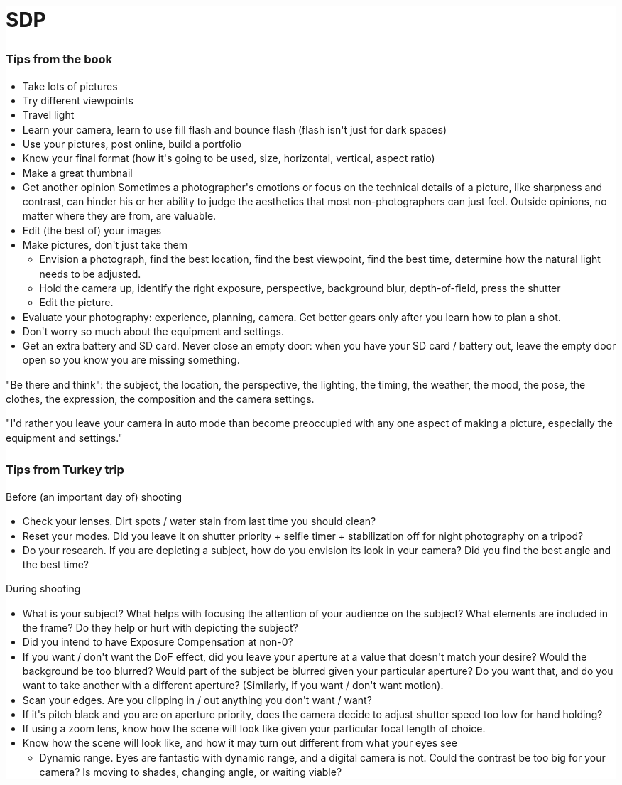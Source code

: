 # SDP

### Tips from the book

* Take lots of pictures
* Try different viewpoints
* Travel light
* Learn your camera, learn to use fill flash and bounce flash (flash isn't just for dark spaces)
* Use your pictures, post online, build a portfolio
* Know your final format (how it's going to be used, size, horizontal, vertical, aspect ratio)
* Make a great thumbnail
* Get another opinion
Sometimes a photographer's emotions or focus on the technical details of a picture, like sharpness and contrast, can hinder his or her ability to judge the aesthetics that most non-photographers can just feel.
Outside opinions, no matter where they are from, are valuable.
* Edit (the best of) your images
* Make pictures, don't just take them
  * Envision a photograph, find the best location, find the best viewpoint, find the best time, determine how the natural light needs to be adjusted.
  * Hold the camera up, identify the right exposure, perspective, background blur, depth-of-field, press the shutter
  * Edit the picture.
* Evaluate your photography: experience, planning, camera. Get better gears only after you learn how to plan a shot.
* Don't worry so much about the equipment and settings.
* Get an extra battery and SD card. Never close an empty door: when you have your SD card / battery out, leave the empty door open so you know you are missing something.

"Be there and think": the subject, the location, the perspective, the lighting, the timing, the weather, the mood, the pose, the clothes, the expression, the composition and the camera settings.

"I'd rather you leave your camera in auto mode than become preoccupied with any one aspect of making a picture, especially the equipment and settings."

### Tips from Turkey trip

Before (an important day of) shooting
* Check your lenses. Dirt spots / water stain from last time you should clean?
* Reset your modes. Did you leave it on shutter priority + selfie timer + stabilization off for night photography on a tripod?
* Do your research. If you are depicting a subject, how do you envision its look in your camera? Did you find the best angle and the best time?

During shooting
* What is your subject? What helps with focusing the attention of your audience on the subject? What elements are included in the frame? Do they help or hurt with depicting the subject?
* Did you intend to have Exposure Compensation at non-0?
* If you want / don't want the DoF effect, did you leave your aperture at a value that doesn't match your desire? Would the background be too blurred? Would part of the subject be blurred given your particular aperture? Do you want that, and do you want to take another with a different aperture? (Similarly, if you want / don't want motion).
* Scan your edges. Are you clipping in / out anything you don't want / want?
* If it's pitch black and you are on aperture priority, does the camera decide to adjust shutter speed too low for hand holding?
* If using a zoom lens, know how the scene will look like given your particular focal length of choice.
* Know how the scene will look like, and how it may turn out different from what your eyes see
  * Dynamic range. Eyes are fantastic with dynamic range, and a digital camera is not. Could the contrast be too big for your camera? Is moving to shades, changing angle, or waiting viable?